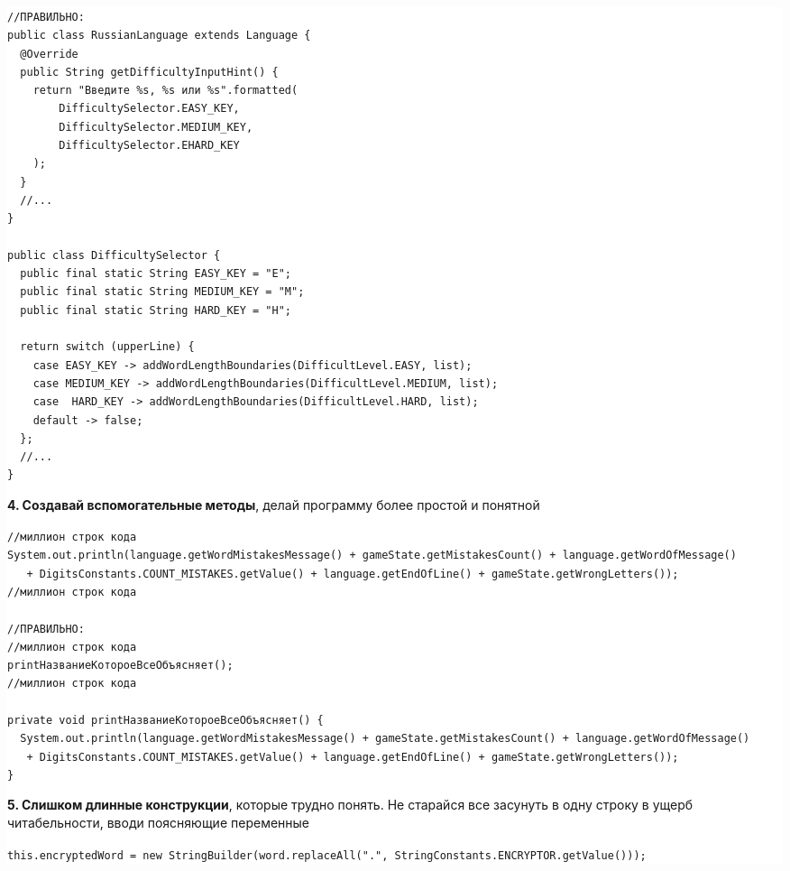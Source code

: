 ```
//ПРАВИЛЬНО:
public class RussianLanguage extends Language {
  @Override
  public String getDifficultyInputHint() {
    return "Введите %s, %s или %s".formatted(
        DifficultySelector.EASY_KEY,
        DifficultySelector.MEDIUM_KEY,
        DifficultySelector.EHARD_KEY
    );
  }
  //...
}

public class DifficultySelector {
  public final static String EASY_KEY = "E";
  public final static String MEDIUM_KEY = "M";
  public final static String HARD_KEY = "H";

  return switch (upperLine) {
    case EASY_KEY -> addWordLengthBoundaries(DifficultLevel.EASY, list);
    case MEDIUM_KEY -> addWordLengthBoundaries(DifficultLevel.MEDIUM, list);
    case  HARD_KEY -> addWordLengthBoundaries(DifficultLevel.HARD, list);
    default -> false;
  };
  //...
}
```

**4. Создавай вспомогательные методы**, делай программу более простой и понятной
```
//миллион строк кода
System.out.println(language.getWordMistakesMessage() + gameState.getMistakesCount() + language.getWordOfMessage()
   + DigitsConstants.COUNT_MISTAKES.getValue() + language.getEndOfLine() + gameState.getWrongLetters());
//миллион строк кода

//ПРАВИЛЬНО:
//миллион строк кода
printНазваниеКотороеВсеОбъясняет(); 
//миллион строк кода

private void printНазваниеКотороеВсеОбъясняет() {
  System.out.println(language.getWordMistakesMessage() + gameState.getMistakesCount() + language.getWordOfMessage()
   + DigitsConstants.COUNT_MISTAKES.getValue() + language.getEndOfLine() + gameState.getWrongLetters());
}
```

**5. Слишком длинные конструкции**, которые трудно понять. Не старайся все засунуть в одну строку в ущерб читабельности, вводи поясняющие переменные
```
this.encryptedWord = new StringBuilder(word.replaceAll(".", StringConstants.ENCRYPTOR.getValue()));
```
